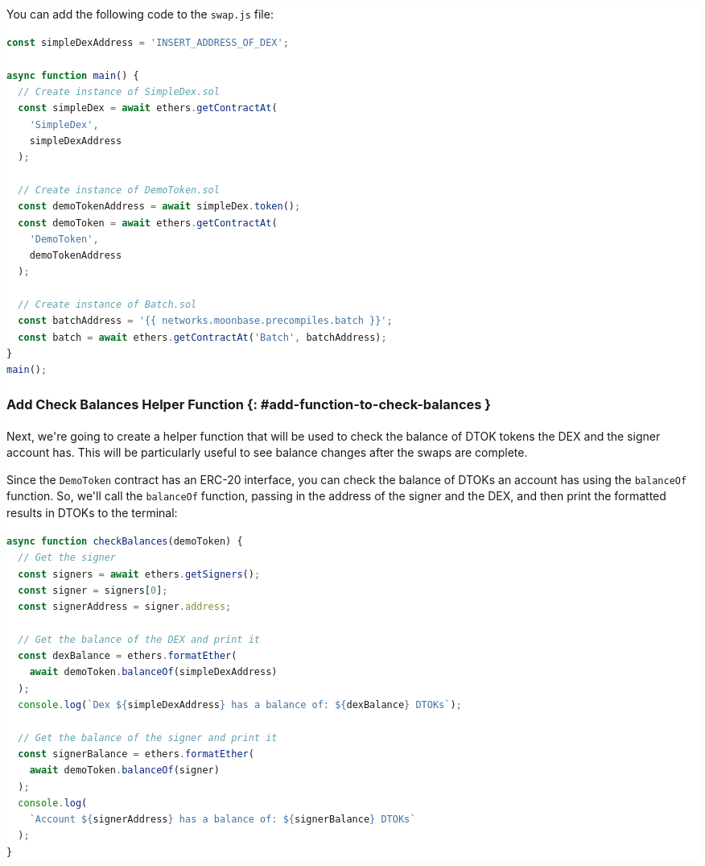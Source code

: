 You can add the following code to the `swap.js` file:

```js
const simpleDexAddress = 'INSERT_ADDRESS_OF_DEX';

async function main() {
  // Create instance of SimpleDex.sol
  const simpleDex = await ethers.getContractAt(
    'SimpleDex',
    simpleDexAddress
  );

  // Create instance of DemoToken.sol
  const demoTokenAddress = await simpleDex.token();
  const demoToken = await ethers.getContractAt(
    'DemoToken',
    demoTokenAddress
  );

  // Create instance of Batch.sol
  const batchAddress = '{{ networks.moonbase.precompiles.batch }}';
  const batch = await ethers.getContractAt('Batch', batchAddress);
}
main();
```

### Add Check Balances Helper Function {: #add-function-to-check-balances }

Next, we're going to create a helper function that will be used to check the balance of DTOK tokens the DEX and the signer account has. This will be particularly useful to see balance changes after the swaps are complete.

Since the `DemoToken` contract has an ERC-20 interface, you can check the balance of DTOKs an account has using the `balanceOf` function. So, we'll call the `balanceOf` function, passing in the address of the signer and the DEX, and then print the formatted results in DTOKs to the terminal:

```js
async function checkBalances(demoToken) {
  // Get the signer
  const signers = await ethers.getSigners();
  const signer = signers[0];
  const signerAddress = signer.address;

  // Get the balance of the DEX and print it
  const dexBalance = ethers.formatEther(
    await demoToken.balanceOf(simpleDexAddress)
  );
  console.log(`Dex ${simpleDexAddress} has a balance of: ${dexBalance} DTOKs`);

  // Get the balance of the signer and print it
  const signerBalance = ethers.formatEther(
    await demoToken.balanceOf(signer)
  );
  console.log(
    `Account ${signerAddress} has a balance of: ${signerBalance} DTOKs`
  );
}
```
